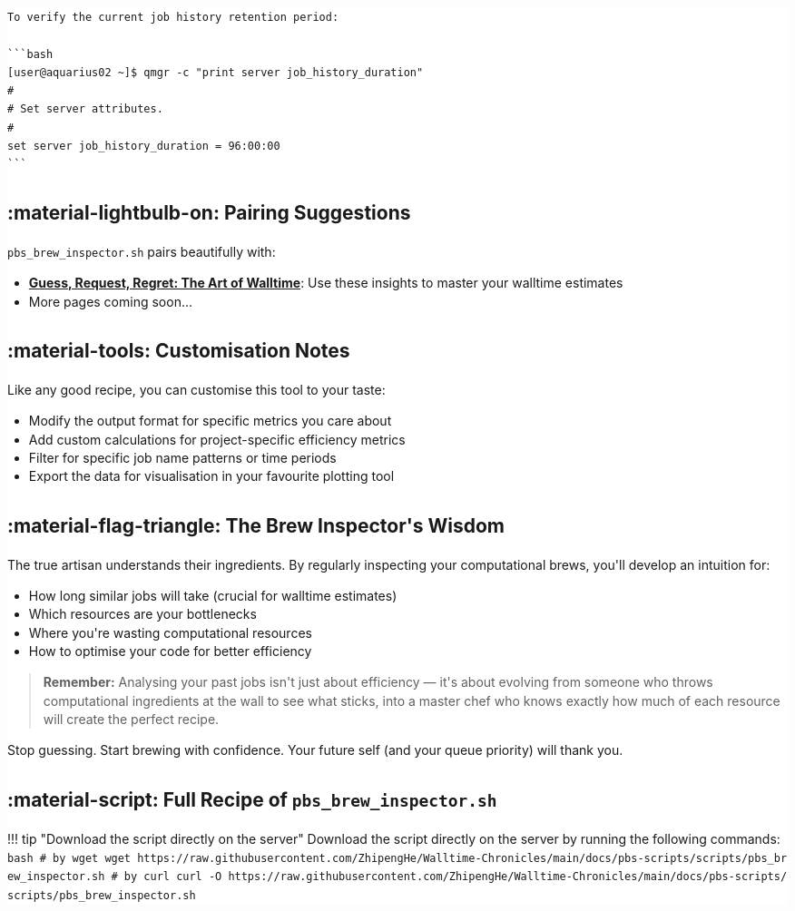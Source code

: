     To verify the current job history retention period:

    ```bash
    [user@aquarius02 ~]$ qmgr -c "print server job_history_duration"
    #
    # Set server attributes.
    #
    set server job_history_duration = 96:00:00
    ```

## :material-lightbulb-on: Pairing Suggestions

`pbs_brew_inspector.sh` pairs beautifully with:

- [**Guess, Request, Regret: The Art of Walltime**](../scheduler/The-Art-of-Walltime.md): Use these insights to master your walltime estimates
- More pages coming soon...

## :material-tools: Customisation Notes

Like any good recipe, you can customise this tool to your taste:

- Modify the output format for specific metrics you care about
- Add custom calculations for project-specific efficiency metrics
- Filter for specific job name patterns or time periods
- Export the data for visualisation in your favourite plotting tool

## :material-flag-triangle: The Brew Inspector's Wisdom

The true artisan understands their ingredients. By regularly inspecting your computational brews, you'll develop an intuition for:

- How long similar jobs will take (crucial for walltime estimates)
- Which resources are your bottlenecks
- Where you're wasting computational resources
- How to optimise your code for better efficiency

> **Remember:** Analysing your past jobs isn't just about efficiency — it's about evolving from someone who throws computational ingredients at the wall to see what sticks, into a master chef who knows exactly how much of each resource will create the perfect recipe.

Stop guessing. Start brewing with confidence. Your future self (and your queue priority) will thank you.

## :material-script: Full Recipe of `pbs_brew_inspector.sh`

!!! tip "Download the script directly on the server"
    Download the script directly on the server by running the following commands:
    ```bash
    # by wget
    wget https://raw.githubusercontent.com/ZhipengHe/Walltime-Chronicles/main/docs/pbs-scripts/scripts/pbs_brew_inspector.sh
    # by curl
    curl -O https://raw.githubusercontent.com/ZhipengHe/Walltime-Chronicles/main/docs/pbs-scripts/scripts/pbs_brew_inspector.sh
    ```
